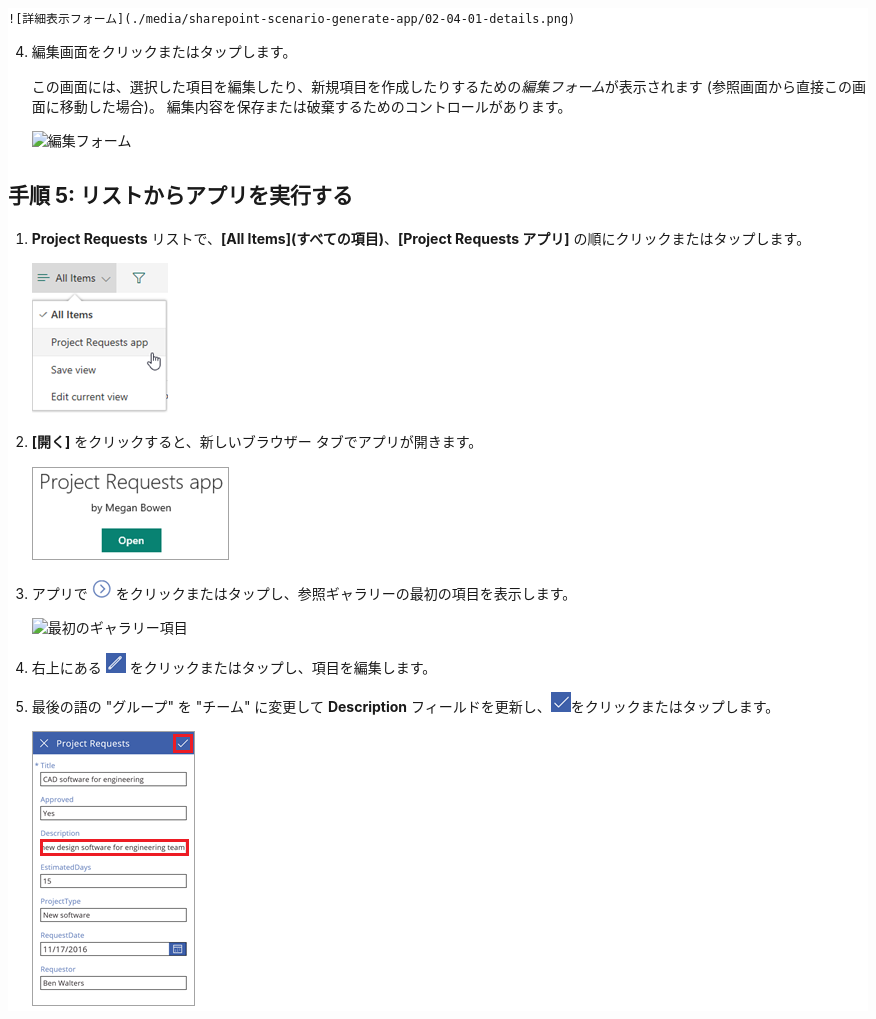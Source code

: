     ![詳細表示フォーム](./media/sharepoint-scenario-generate-app/02-04-01-details.png)

4. 編集画面をクリックまたはタップします。
   
    この画面には、選択した項目を編集したり、新規項目を作成したりするための*編集フォーム*が表示されます (参照画面から直接この画面に移動した場合)。 編集内容を保存または破棄するためのコントロールがあります。

    ![編集フォーム](./media/sharepoint-scenario-generate-app/02-04-03-edit.png)

## <a name="step-5-run-the-app-from-the-list"></a>手順 5: リストからアプリを実行する

1. **Project Requests** リストで、**[All Items]\(すべての項目\)**、**[Project Requests アプリ]** の順にクリックまたはタップします。
   
    ![Project Requests アプリを表示する](./media/sharepoint-scenario-generate-app/02-05-01-view-app.png)
2. **[開く]** をクリックすると、新しいブラウザー タブでアプリが開きます。
   
    ![Project Requests アプリを開く](./media/sharepoint-scenario-generate-app/02-05-02-open-app.png)

3. アプリで ![詳細に移動アイコン](./media/sharepoint-scenario-generate-app/icon-details-arrow.png) をクリックまたはタップし、参照ギャラリーの最初の項目を表示します。
   
    ![最初のギャラリー項目](./media/sharepoint-scenario-generate-app/02-05-04-first-item.png)

4. 右上にある ![鉛筆の編集アイコン](./media/sharepoint-scenario-generate-app/icon-pencil.png) をクリックまたはタップし、項目を編集します。

5. 最後の語の "グループ" を "チーム" に変更して **Description** フィールドを更新し、![チェック マーク アイコン](./media/sharepoint-scenario-generate-app/icon-check-mark.png)をクリックまたはタップします。
   
   ![[Description] フィールドを更新する](./media/sharepoint-scenario-generate-app/02-05-07-edit.png)
